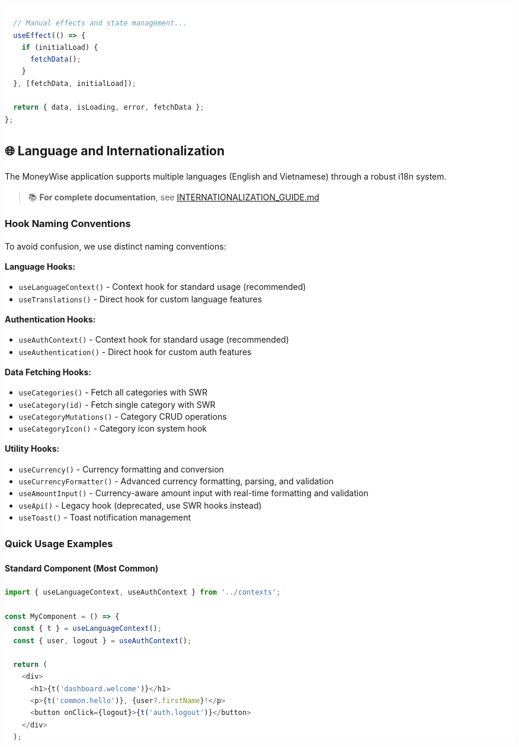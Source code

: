 ```typescript

  // Manual effects and state management...
  useEffect(() => {
    if (initialLoad) {
      fetchData();
    }
  }, [fetchData, initialLoad]);

  return { data, isLoading, error, fetchData };
};
```

## 🌐 Language and Internationalization

The MoneyWise application supports multiple languages (English and Vietnamese) through a robust i18n system.

> 📚 **For complete documentation**, see [INTERNATIONALIZATION_GUIDE.md](./INTERNATIONALIZATION_GUIDE.md)

### Hook Naming Conventions

To avoid confusion, we use distinct naming conventions:

**Language Hooks:**

- `useLanguageContext()` - Context hook for standard usage (recommended)
- `useTranslations()` - Direct hook for custom language features

**Authentication Hooks:**

- `useAuthContext()` - Context hook for standard usage (recommended)
- `useAuthentication()` - Direct hook for custom auth features

**Data Fetching Hooks:**

- `useCategories()` - Fetch all categories with SWR
- `useCategory(id)` - Fetch single category with SWR
- `useCategoryMutations()` - Category CRUD operations
- `useCategoryIcon()` - Category icon system hook

**Utility Hooks:**

- `useCurrency()` - Currency formatting and conversion
- `useCurrencyFormatter()` - Advanced currency formatting, parsing, and validation
- `useAmountInput()` - Currency-aware amount input with real-time formatting and validation
- `useApi()` - Legacy hook (deprecated, use SWR hooks instead)
- `useToast()` - Toast notification management

### Quick Usage Examples

#### Standard Component (Most Common)

```typescript
import { useLanguageContext, useAuthContext } from '../contexts';

const MyComponent = () => {
  const { t } = useLanguageContext();
  const { user, logout } = useAuthContext();

  return (
    <div>
      <h1>{t('dashboard.welcome')}</h1>
      <p>{t('common.hello')}, {user?.firstName}!</p>
      <button onClick={logout}>{t('auth.logout')}</button>
    </div>
  );
```